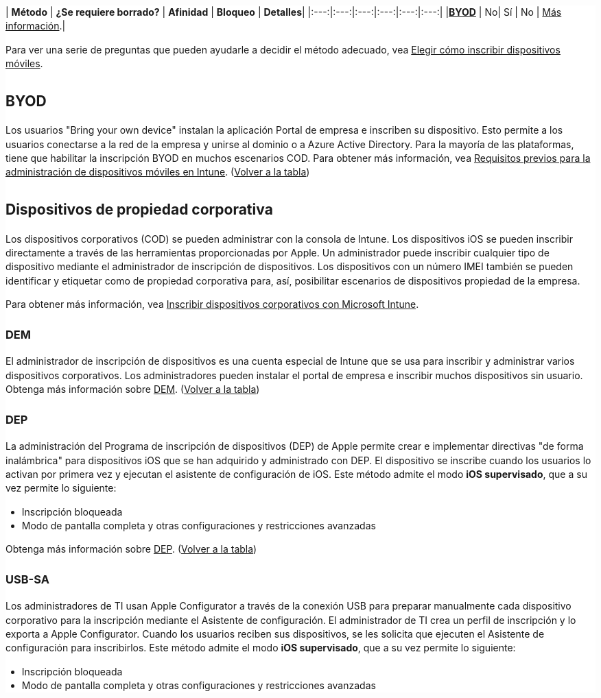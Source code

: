 | **Método** |  **¿Se requiere borrado?** |    **Afinidad**    |   **Bloqueo** | **Detalles**|
|:---:|:---:|:---:|:---:|:---:|:---:|
|**[BYOD](#byod)** | No|    Sí |   No | [Más información](prerequisites-for-enrollment.md).|


Para ver una serie de preguntas que pueden ayudarle a decidir el método adecuado, vea [Elegir cómo inscribir dispositivos móviles](/intune-classic/get-started/choose-how-to-enroll-devices1).

## <a name="byod"></a>BYOD
Los usuarios "Bring your own device" instalan la aplicación Portal de empresa e inscriben su dispositivo. Esto permite a los usuarios conectarse a la red de la empresa y unirse al dominio o a Azure Active Directory. Para la mayoría de las plataformas, tiene que habilitar la inscripción BYOD en muchos escenarios COD. Para obtener más información, vea [Requisitos previos para la administración de dispositivos móviles en Intune](prerequisites-for-enrollment.md). ([Volver a la tabla](#overview-of-device-enrollment-methods))

## <a name="corporate-owned-devices"></a>Dispositivos de propiedad corporativa
Los dispositivos corporativos (COD) se pueden administrar con la consola de Intune. Los dispositivos iOS se pueden inscribir directamente a través de las herramientas proporcionadas por Apple. Un administrador puede inscribir cualquier tipo de dispositivo mediante el administrador de inscripción de dispositivos. Los dispositivos con un número IMEI también se pueden identificar y etiquetar como de propiedad corporativa para, así, posibilitar escenarios de dispositivos propiedad de la empresa.

Para obtener más información, vea [Inscribir dispositivos corporativos con Microsoft Intune](manage-corporate-owned-devices.md).

### <a name="dem"></a>DEM
El administrador de inscripción de dispositivos es una cuenta especial de Intune que se usa para inscribir y administrar varios dispositivos corporativos. Los administradores pueden instalar el portal de empresa e inscribir muchos dispositivos sin usuario. Obtenga más información sobre [DEM](enroll-corporate-owned-devices-with-the-device-enrollment-manager-in-microsoft-intune.md). ([Volver a la tabla](#overview-of-device-enrollment-methods))

### <a name="dep"></a>DEP
La administración del Programa de inscripción de dispositivos (DEP) de Apple permite crear e implementar directivas "de forma inalámbrica" para dispositivos iOS que se han adquirido y administrado con DEP. El dispositivo se inscribe cuando los usuarios lo activan por primera vez y ejecutan el asistente de configuración de iOS. Este método admite el modo **iOS supervisado**, que a su vez permite lo siguiente:
  - Inscripción bloqueada
  - Modo de pantalla completa y otras configuraciones y restricciones avanzadas

Obtenga más información sobre [DEP](ios-device-enrollment-program-in-microsoft-intune.md). ([Volver a la tabla](#overview-of-device-enrollment-methods))

### <a name="usb-sa"></a>USB-SA
Los administradores de TI usan Apple Configurator a través de la conexión USB para preparar manualmente cada dispositivo corporativo para la inscripción mediante el Asistente de configuración. El administrador de TI crea un perfil de inscripción y lo exporta a Apple Configurator. Cuando los usuarios reciben sus dispositivos, se les solicita que ejecuten el Asistente de configuración para inscribirlos. Este método admite el modo **iOS supervisado**, que a su vez permite lo siguiente:
  - Inscripción bloqueada
  - Modo de pantalla completa y otras configuraciones y restricciones avanzadas
